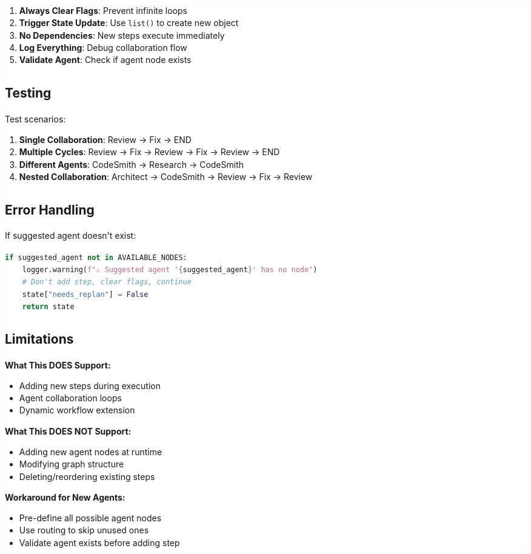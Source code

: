 1. **Always Clear Flags**: Prevent infinite loops
2. **Trigger State Update**: Use `list()` to create new object
3. **No Dependencies**: New steps execute immediately
4. **Log Everything**: Debug collaboration flow
5. **Validate Agent**: Check if agent node exists

## Testing

Test scenarios:
1. **Single Collaboration**: Review → Fix → END
2. **Multiple Cycles**: Review → Fix → Review → Fix → Review → END
3. **Different Agents**: CodeSmith → Research → CodeSmith
4. **Nested Collaboration**: Architect → CodeSmith → Review → Fix → Review

## Error Handling

If suggested agent doesn't exist:
```python
if suggested_agent not in AVAILABLE_NODES:
    logger.warning(f"⚠️ Suggested agent '{suggested_agent}' has no node")
    # Don't add step, clear flags, continue
    state["needs_replan"] = False
    return state
```

## Limitations

**What This DOES Support:**
- Adding new steps during execution
- Agent collaboration loops
- Dynamic workflow extension

**What This DOES NOT Support:**
- Adding new agent nodes at runtime
- Modifying graph structure
- Deleting/reordering existing steps

**Workaround for New Agents:**
- Pre-define all possible agent nodes
- Use routing to skip unused ones
- Validate agent exists before adding step
